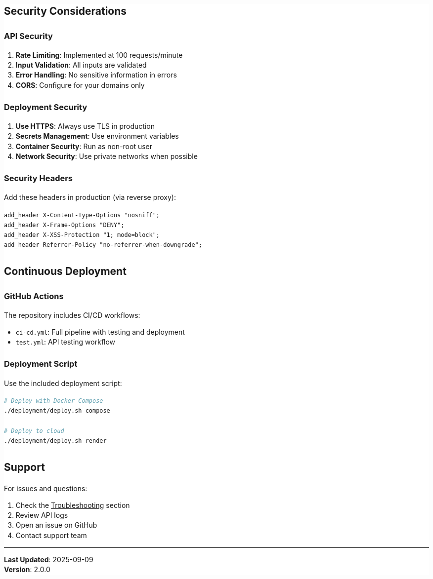 ## Security Considerations

### API Security
1. **Rate Limiting**: Implemented at 100 requests/minute
2. **Input Validation**: All inputs are validated
3. **Error Handling**: No sensitive information in errors
4. **CORS**: Configure for your domains only

### Deployment Security
1. **Use HTTPS**: Always use TLS in production
2. **Secrets Management**: Use environment variables
3. **Container Security**: Run as non-root user
4. **Network Security**: Use private networks when possible

### Security Headers
Add these headers in production (via reverse proxy):
```nginx
add_header X-Content-Type-Options "nosniff";
add_header X-Frame-Options "DENY";
add_header X-XSS-Protection "1; mode=block";
add_header Referrer-Policy "no-referrer-when-downgrade";
```

## Continuous Deployment

### GitHub Actions
The repository includes CI/CD workflows:
- `ci-cd.yml`: Full pipeline with testing and deployment
- `test.yml`: API testing workflow

### Deployment Script
Use the included deployment script:
```bash
# Deploy with Docker Compose
./deployment/deploy.sh compose

# Deploy to cloud
./deployment/deploy.sh render
```

## Support

For issues and questions:
1. Check the [Troubleshooting](#troubleshooting) section
2. Review API logs
3. Open an issue on GitHub
4. Contact support team

---

**Last Updated**: 2025-09-09  
**Version**: 2.0.0